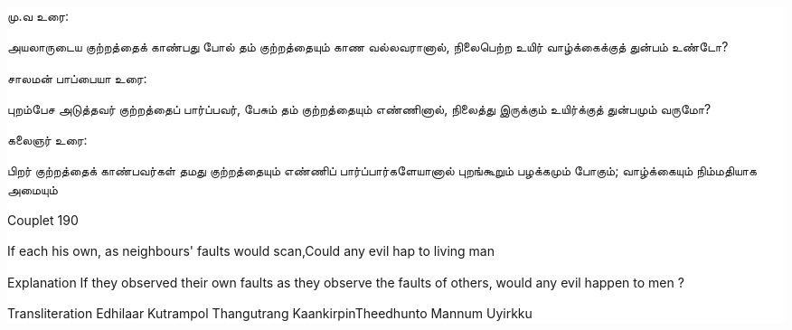 


மு.வ உரை:

அயலாருடைய குற்றத்தைக் காண்பது போல் தம் குற்றத்தையும் காண வல்லவரானால், நிலைபெற்ற உயிர் வாழ்க்கைக்குத் துன்பம் உண்ட‌ோ?




சாலமன் பாப்பையா உரை:

புறம்பேச அடுத்தவர் குற்றத்தைப் பார்ப்பவர், பேசும் தம் குற்றத்தையும் எண்ணினால், நிலைத்து இருக்கும் உயிர்க்குத் துன்பமும் வருமோ?




கலைஞர் உரை:

பிறர் குற்றத்தைக் காண்பவர்கள் தமது குற்றத்தையும் எண்ணிப் பார்ப்பார்களேயானால் புறங்கூறும் பழக்கமும் போகும்; வாழ்க்கையும் நிம்மதியாக அமையும்




Couplet
190


If each his own, as neighbours' faults would scan,Could any evil hap to living man




Explanation
If they observed their own faults as they observe the faults of others, would any evil happen to men ?




Transliteration
Edhilaar Kutrampol  Thangutrang  KaankirpinTheedhunto  Mannum  Uyirkku




###





















